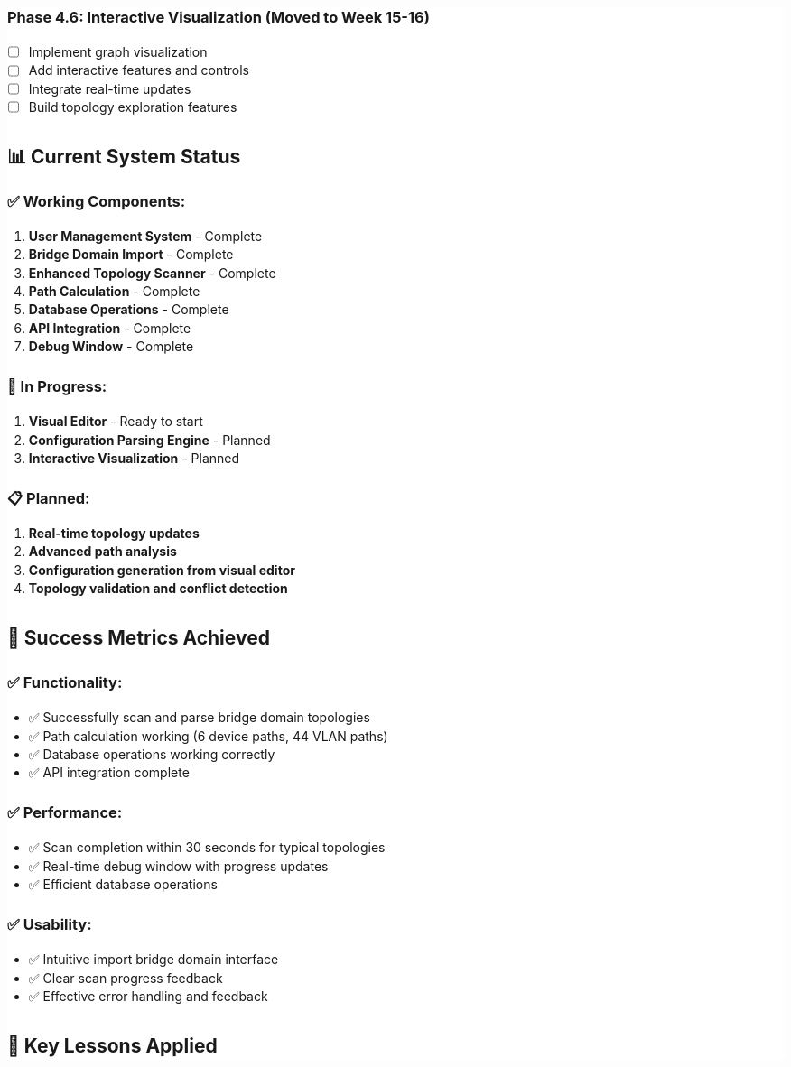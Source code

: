 ### **Phase 4.6: Interactive Visualization** (Moved to Week 15-16)
- [ ] Implement graph visualization
- [ ] Add interactive features and controls
- [ ] Integrate real-time updates
- [ ] Build topology exploration features

## 📊 **Current System Status**

### **✅ Working Components:**
1. **User Management System** - Complete
2. **Bridge Domain Import** - Complete
3. **Enhanced Topology Scanner** - Complete
4. **Path Calculation** - Complete
5. **Database Operations** - Complete
6. **API Integration** - Complete
7. **Debug Window** - Complete

### **🔄 In Progress:**
1. **Visual Editor** - Ready to start
2. **Configuration Parsing Engine** - Planned
3. **Interactive Visualization** - Planned

### **📋 Planned:**
1. **Real-time topology updates**
2. **Advanced path analysis**
3. **Configuration generation from visual editor**
4. **Topology validation and conflict detection**

## 🎯 **Success Metrics Achieved**

### **✅ Functionality:**
- ✅ Successfully scan and parse bridge domain topologies
- ✅ Path calculation working (6 device paths, 44 VLAN paths)
- ✅ Database operations working correctly
- ✅ API integration complete

### **✅ Performance:**
- ✅ Scan completion within 30 seconds for typical topologies
- ✅ Real-time debug window with progress updates
- ✅ Efficient database operations

### **✅ Usability:**
- ✅ Intuitive import bridge domain interface
- ✅ Clear scan progress feedback
- ✅ Effective error handling and feedback

## 🚨 **Key Lessons Applied**
